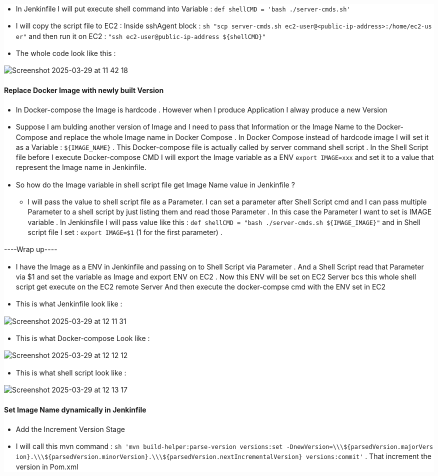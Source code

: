 - In Jenkinfile I will put execute shell command into Variable : `def shellCMD = 'bash ./server-cmds.sh'`

- I will copy the script file to EC2 : Inside sshAgent block : `sh "scp server-cmds.sh ec2-user@<public-ip-address>:/home/ec2-user"` and then run it on EC2 : `"ssh ec2-user@public-ip-address ${shellCMD}"`

- The whole code look like this :

<img width="600" alt="Screenshot 2025-03-29 at 11 42 18" src="https://github.com/user-attachments/assets/ac0d55d4-9a54-4425-bc6d-67b5cec16380" />

#### Replace Docker Image with newly built Version

- In Docker-compose the Image is hardcode . However when I produce Application I alway produce a new Version

- Suppose I am bulding another version of Image and I need to pass that Information or the Image Name to the Docker-Compose and replace the whole Image name in Docker Compose . In Docker Compose instead of hardcode image I will set it as a Variable : `${IMAGE_NAME}` . This Docker-compose file is actually called by server command shell script . In the Shell Script file before I execute Docker-compose CMD I will export the Image variable as a ENV `export IMAGE=xxx` and set it to a value that represent the Image name in Jenkinfile.

- So how do the Image variable in shell script file get Image Name value in Jenkinfile ?

  - I will pass the value to shell script file as a Parameter. I can set a parameter after Shell Script cmd and I can pass multiple Parameter to a shell script by just listing them and read those Parameter . In this case the Parameter I want to set is IMAGE variable . In Jenkinsfile I will pass value like this : `def shellCMD = "bash ./server-cmds.sh ${IMAGE_IMAGE}"` and in Shell script file I set : `export IMAGE=$1` (1 for the first parameter) .
 
----Wrap up----

- I have the Image as a ENV in Jenkinfile and passing on to Shell Script via Parameter . And a Shell Script read that Parameter via $1 and set the variable as Image and export ENV on EC2 . Now this ENV will be set on EC2 Server bcs this whole shell script get execute on the EC2 remote Server And then execute the docker-compse cmd with the ENV set in EC2

- This is what Jenkinfile look like :

 <img width="600" alt="Screenshot 2025-03-29 at 12 11 31" src="https://github.com/user-attachments/assets/eaf41bbc-f3e1-48cc-9245-ea3093c05812" />

- This is what Docker-compose Look like :

<img width="600" alt="Screenshot 2025-03-29 at 12 12 12" src="https://github.com/user-attachments/assets/2502f2ca-b282-441f-9cae-9cbd40f1460b" />

- This is what shell script look like :

<img width="600" alt="Screenshot 2025-03-29 at 12 13 17" src="https://github.com/user-attachments/assets/3a630417-c650-495f-9f75-a3802298b668" />


#### Set Image Name dynamically in Jenkinfile 

- Add the Increment Version Stage

- I will call this mvn command : `sh 'mvn build-helper:parse-version versions:set -DnewVersion=\\\${parsedVersion.majorVersion}.\\\${parsedVersion.minorVersion}.\\\${parsedVersion.nextIncrementalVersion} versions:commit'` . That increment the version in Pom.xml
